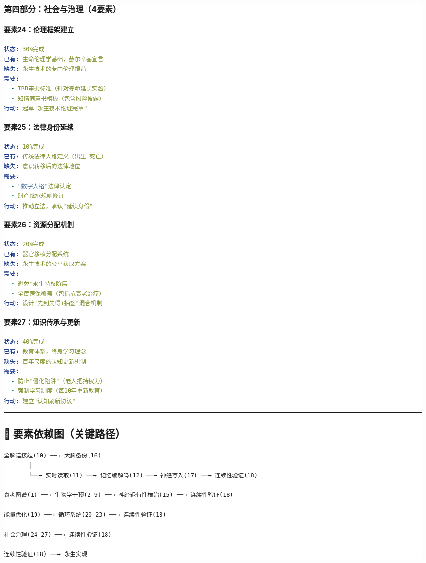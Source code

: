 
### 第四部分：社会与治理（4要素）

#### 要素24：伦理框架建立
```yaml
状态: 30%完成
已有: 生命伦理学基础，赫尔辛基宣言
缺失: 永生技术的专门伦理规范
需要:
  - IRB审批标准（针对寿命延长实验）
  - 知情同意书模板（包含风险披露）
行动: 起草"永生技术伦理宪章"
```

#### 要素25：法律身份延续
```yaml
状态: 10%完成
已有: 传统法律人格定义（出生-死亡）
缺失: 意识转移后的法律地位
需要:
  - "数字人格"法律认定
  - 财产继承规则修订
行动: 推动立法，承认"延续身份"
```

#### 要素26：资源分配机制
```yaml
状态: 20%完成
已有: 器官移植分配系统
缺失: 永生技术的公平获取方案
需要:
  - 避免"永生特权阶层"
  - 全民医保覆盖（包括抗衰老治疗）
行动: 设计"先到先得+抽签"混合机制
```

#### 要素27：知识传承与更新
```yaml
状态: 40%完成
已有: 教育体系，终身学习理念
缺失: 百年尺度的认知更新机制
需要:
  - 防止"僵化陷阱"（老人把持权力）
  - 强制学习制度（每10年重新教育）
行动: 建立"认知刷新协议"
```

---

## 🔗 要素依赖图（关键路径）

```
全脑连接组(10) ──→ 大脑备份(16)
       │
       └──→ 实时读取(11) ──→ 记忆编解码(12) ──→ 神经写入(17) ──→ 连续性验证(18)

衰老图谱(1) ──→ 生物学干预(2-9) ──→ 神经退行性根治(15) ──→ 连续性验证(18)

能量优化(19) ──→ 循环系统(20-23) ──→ 连续性验证(18)

社会治理(24-27) ──→ 连续性验证(18)

连续性验证(18) ──→ 永生实现
```
